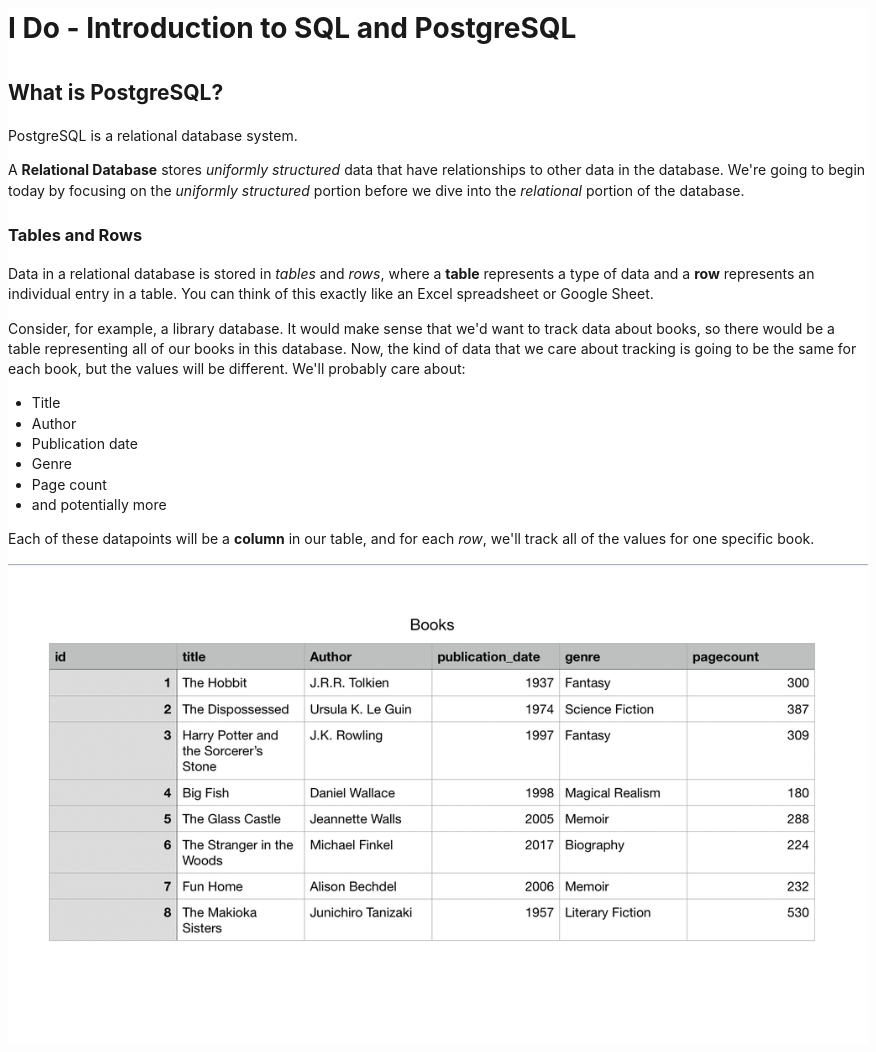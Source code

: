 # I Do - Introduction to SQL and PostgreSQL

## What is PostgreSQL?

PostgreSQL is a relational database system.

A **Relational Database** stores _uniformly structured_ data that have relationships to other data in the database. We're going to begin today by focusing on the _uniformly structured_ portion before we dive into the _relational_ portion of the database.

### Tables and Rows

Data in a relational database is stored in _tables_ and _rows_, where a **table** represents a type of data and a **row** represents an individual entry in a table. You can think of this exactly like an Excel spreadsheet or Google Sheet.

Consider, for example, a library database. It would make sense that we'd want to track data about books, so there would be a table representing all of our books in this database. Now, the kind of data that we care about tracking is going to be the same for each book, but the values will be different. We'll probably care about:

- Title
- Author
- Publication date
- Genre
- Page count
- and potentially more

Each of these datapoints will be a **column** in our table, and for each _row_, we'll track all of the values for one specific book.

![books table](images/books.png)
